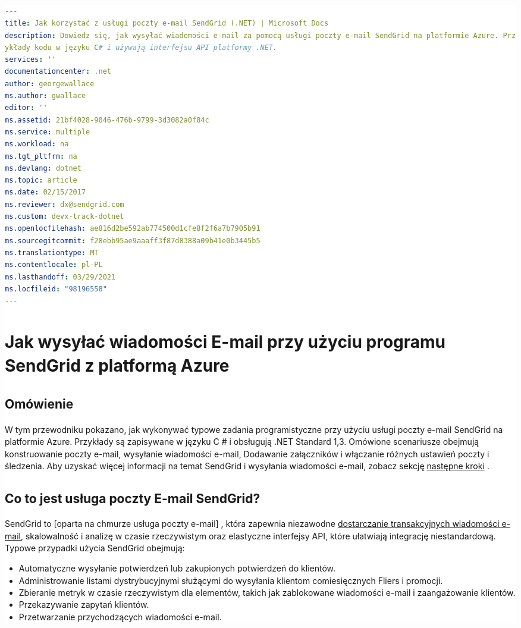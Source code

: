 ```yaml
---
title: Jak korzystać z usługi poczty e-mail SendGrid (.NET) | Microsoft Docs
description: Dowiedz się, jak wysyłać wiadomości e-mail za pomocą usługi poczty e-mail SendGrid na platformie Azure. Przykłady kodu w języku C# i używają interfejsu API platformy .NET.
services: ''
documentationcenter: .net
author: georgewallace
ms.author: gwallace
editor: ''
ms.assetid: 21bf4028-9046-476b-9799-3d3082a0f84c
ms.service: multiple
ms.workload: na
ms.tgt_pltfrm: na
ms.devlang: dotnet
ms.topic: article
ms.date: 02/15/2017
ms.reviewer: dx@sendgrid.com
ms.custom: devx-track-dotnet
ms.openlocfilehash: ae816d2be592ab774500d1cfe8f2f6a7b7905b91
ms.sourcegitcommit: f28ebb95ae9aaaff3f87d8388a09b41e0b3445b5
ms.translationtype: MT
ms.contentlocale: pl-PL
ms.lasthandoff: 03/29/2021
ms.locfileid: "98196558"
---
```

# <a name="how-to-send-email-using-sendgrid-with-azure"></a>Jak wysyłać wiadomości E-mail przy użyciu programu SendGrid z platformą Azure
## <a name="overview"></a>Omówienie
W tym przewodniku pokazano, jak wykonywać typowe zadania programistyczne przy użyciu usługi poczty e-mail SendGrid na platformie Azure. Przykłady są zapisywane w języku C \# i obsługują .NET Standard 1,3. Omówione scenariusze obejmują konstruowanie poczty e-mail, wysyłanie wiadomości e-mail, Dodawanie załączników i włączanie różnych ustawień poczty i śledzenia. Aby uzyskać więcej informacji na temat SendGrid i wysyłania wiadomości e-mail, zobacz sekcję [następne kroki][Next steps] .

## <a name="what-is-the-sendgrid-email-service"></a>Co to jest usługa poczty E-mail SendGrid?
SendGrid to [oparta na chmurze usługa poczty e-mail] , która zapewnia niezawodne [dostarczanie transakcyjnych wiadomości e-mail], skalowalność i analizę w czasie rzeczywistym oraz elastyczne interfejsy API, które ułatwiają integrację niestandardową. Typowe przypadki użycia SendGrid obejmują:

* Automatyczne wysyłanie potwierdzeń lub zakupionych potwierdzeń do klientów.
* Administrowanie listami dystrybucyjnymi służącymi do wysyłania klientom comiesięcznych Fliers i promocji.
* Zbieranie metryk w czasie rzeczywistym dla elementów, takich jak zablokowane wiadomości e-mail i zaangażowanie klientów.
* Przekazywanie zapytań klientów.
* Przetwarzanie przychodzących wiadomości e-mail.


[Next steps]: #next-steps
[What is the SendGrid Email Service?]: #whatis
[Create a SendGrid Account]: #createaccount
[Reference the SendGrid .NET Class Library]: #reference
[How to: Create an Email]: #createemail
[How to: Send an Email]: #sendemail
[How to: Add an Attachment]: #addattachment
[How to: Use Filters to Enable Footers, Tracking, and Analytics]: #usefilters
[How to: Use Additional SendGrid Services]: #useservices
[create-new-project]: ./media/sendgrid-dotnet-how-to-send-email/new-project.png
[SendGrid-NuGet-package]: ./media/sendgrid-dotnet-how-to-send-email/reference.png
[sendgrid-package]: ./media/sendgrid-dotnet-how-to-send-email/sendgrid-package.png
[azure_app_settings]: ./media/sendgrid-dotnet-how-to-send-email/azure-app-settings.png
[sendgrid-csharp]: https://github.com/sendgrid/sendgrid-csharp
[SMTP vs. Web API]: https://sendgrid.com/docs/Integrate/index.html
[App Settings]: https://sendgrid.com/docs/API_Reference/SMTP_API/apps.html
[SendGrid API documentation]: https://sendgrid.com/docs/api-reference/
[NET-library]: https://sendgrid.com/docs/Integrate/Code_Examples/v2_Mail/csharp.html#-Using-NETs-Builtin-SMTP-Library
[documentation]: https://sendgrid.com/docs/Classroom/Send/api_keys.html
[settings-documentation]: https://sendgrid.com/docs/API_Reference/SMTP_API/apps.html
[usługa poczty e-mail oparta na chmurze]: https://sendgrid.com/solutions
[dostarczanie transakcyjnych wiadomości e-mail]: https://sendgrid.com/use-cases/transactional-email